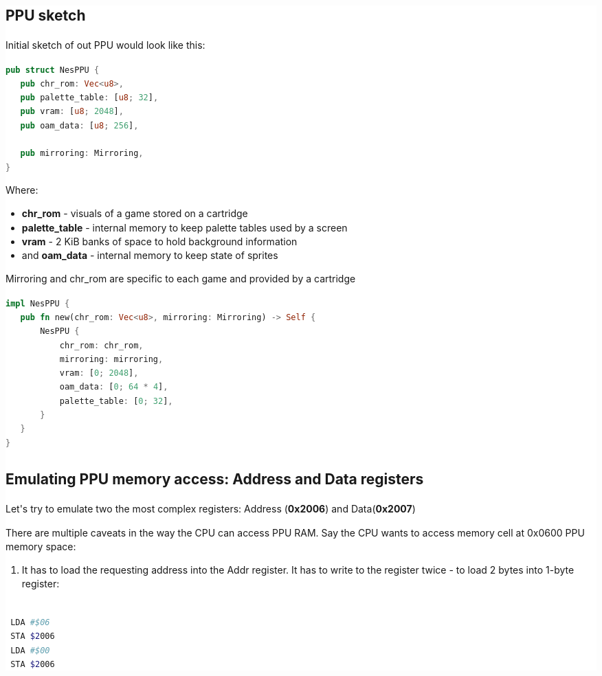## PPU sketch

Initial sketch of out PPU would look like this:

```rust
pub struct NesPPU {
   pub chr_rom: Vec<u8>,
   pub palette_table: [u8; 32],
   pub vram: [u8; 2048],
   pub oam_data: [u8; 256],

   pub mirroring: Mirroring,
}
```

Where:
* **chr_rom** - visuals of a game stored on a cartridge
* **palette_table** - internal memory to keep palette tables used by a screen
* **vram** - 2 KiB banks of space to hold background information
* and **oam_data** - internal memory to keep state of sprites


Mirroring and chr_rom are specific to each game and provided by a cartridge

```rust
impl NesPPU {
   pub fn new(chr_rom: Vec<u8>, mirroring: Mirroring) -> Self {
       NesPPU {
           chr_rom: chr_rom,
           mirroring: mirroring,
           vram: [0; 2048],
           oam_data: [0; 64 * 4],
           palette_table: [0; 32],
       }
   }
}
```

## Emulating PPU memory access: Address and Data registers

Let's try to emulate two the most complex registers: Address (**0x2006**) and Data(**0x2007**)

There are multiple caveats in the way the CPU can access PPU RAM. Say the CPU wants to access memory cell at 0x0600 PPU memory space:

1) It has to load the requesting address into the Addr register. It has to write to the register twice - to load 2 bytes into 1-byte register:<br/><br/>

```bash
 LDA #$06
 STA $2006
 LDA #$00
 STA $2006
```
